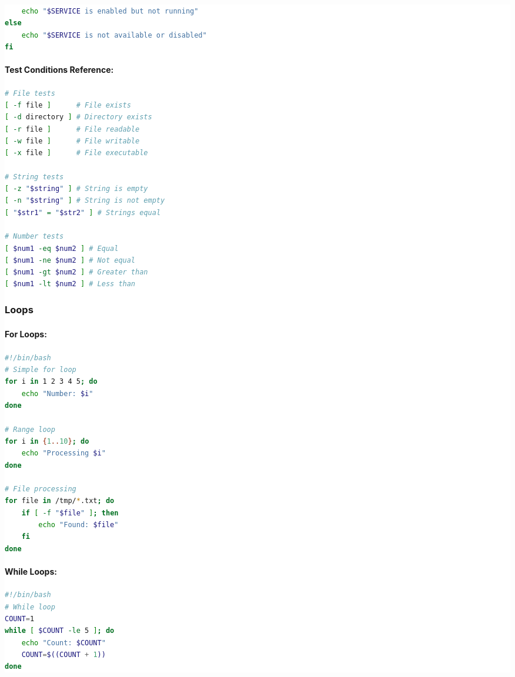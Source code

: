 ```bash
    echo "$SERVICE is enabled but not running"
else
    echo "$SERVICE is not available or disabled"
fi
```

#### **Test Conditions Reference:**
```bash
# File tests
[ -f file ]      # File exists
[ -d directory ] # Directory exists
[ -r file ]      # File readable
[ -w file ]      # File writable
[ -x file ]      # File executable

# String tests
[ -z "$string" ] # String is empty
[ -n "$string" ] # String is not empty
[ "$str1" = "$str2" ] # Strings equal

# Number tests
[ $num1 -eq $num2 ] # Equal
[ $num1 -ne $num2 ] # Not equal
[ $num1 -gt $num2 ] # Greater than
[ $num1 -lt $num2 ] # Less than
```

### Loops

#### **For Loops:**
```bash
#!/bin/bash
# Simple for loop
for i in 1 2 3 4 5; do
    echo "Number: $i"
done

# Range loop
for i in {1..10}; do
    echo "Processing $i"
done

# File processing
for file in /tmp/*.txt; do
    if [ -f "$file" ]; then
        echo "Found: $file"
    fi
done
```

#### **While Loops:**
```bash
#!/bin/bash
# While loop
COUNT=1
while [ $COUNT -le 5 ]; do
    echo "Count: $COUNT"
    COUNT=$((COUNT + 1))
done
```
